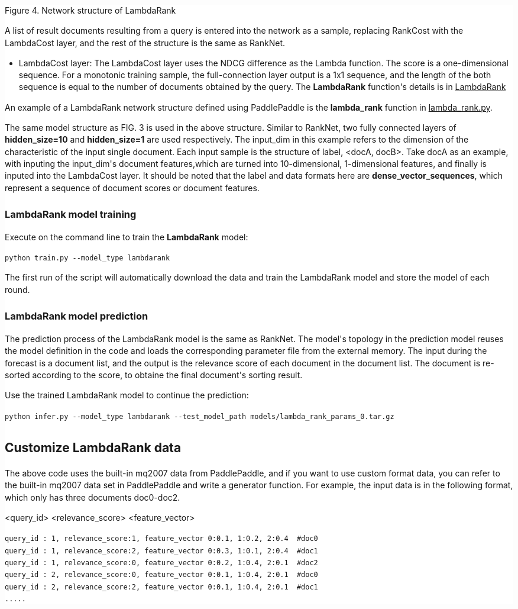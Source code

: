 Figure 4. Network structure of LambdaRank

A list of result documents resulting from a query is entered into the network as a sample, replacing RankCost with the LambdaCost layer, and the rest of the structure is the same as RankNet.

- LambdaCost layer: The LambdaCost layer uses the NDCG difference as the Lambda function. The score is a one-dimensional sequence. For a monotonic training sample, the full-connection layer output is a 1x1 sequence, and the length of the both sequence is equal to the number of documents obtained by the query. The **LambdaRank** function's details  is in [LambdaRank](https://papers.nips.cc/paper/2971-learning-to-rank-with-nonsmooth-cost-functions.pdf)


An example of a LambdaRank network structure defined using PaddlePaddle is the **lambda_rank** function in [lambda_rank.py](https://github.com/PaddlePaddle/models/blob/develop/ltr/lambda_rank.py).

The same model structure as FIG. 3 is used in the above structure. Similar to RankNet, two fully connected layers of **hidden_size=10** and **hidden_size=1** are used respectively. The input_dim in this example refers to the dimension of the characteristic of the input single document. Each input sample is the structure of label, <docA, docB>. Take docA as an example, with inputing the input_dim's document features,which are turned into 10-dimensional, 1-dimensional features, and finally is inputed into the LambdaCost layer. It should be noted that the label and data formats here are **dense_vector_sequences**, which represent a sequence of document scores or document features.

### LambdaRank model training

Execute on the command line to train the **LambdaRank** model:

```
python train.py --model_type lambdarank
```

The first run of the script will automatically download the data and train the LambdaRank model and store the model of each round.

### LambdaRank model prediction
The prediction process of the LambdaRank model is the same as RankNet. The model's topology in the prediction model reuses the model definition in the code and loads the corresponding parameter file from the external memory. The input during the forecast is a document list, and the output is the relevance score of each document in the document list. The document is re-sorted according to the score, to obtaine the final document's sorting result.

Use the trained LambdaRank model to continue the prediction:

```
python infer.py --model_type lambdarank --test_model_path models/lambda_rank_params_0.tar.gz
```

## Customize LambdaRank data
The above code uses the built-in mq2007 data from PaddlePaddle, and if you want to use custom format data, you can refer to the built-in mq2007 data set in PaddlePaddle and write a generator function. For example, the input data is in the following format, which only has three documents doc0-doc2.

<query_id> <relevance_score> <feature_vector>

```
query_id : 1, relevance_score:1, feature_vector 0:0.1, 1:0.2, 2:0.4  #doc0
query_id : 1, relevance_score:2, feature_vector 0:0.3, 1:0.1, 2:0.4  #doc1
query_id : 1, relevance_score:0, feature_vector 0:0.2, 1:0.4, 2:0.1  #doc2
query_id : 2, relevance_score:0, feature_vector 0:0.1, 1:0.4, 2:0.1  #doc0
query_id : 2, relevance_score:2, feature_vector 0:0.1, 1:0.4, 2:0.1  #doc1
.....
```

